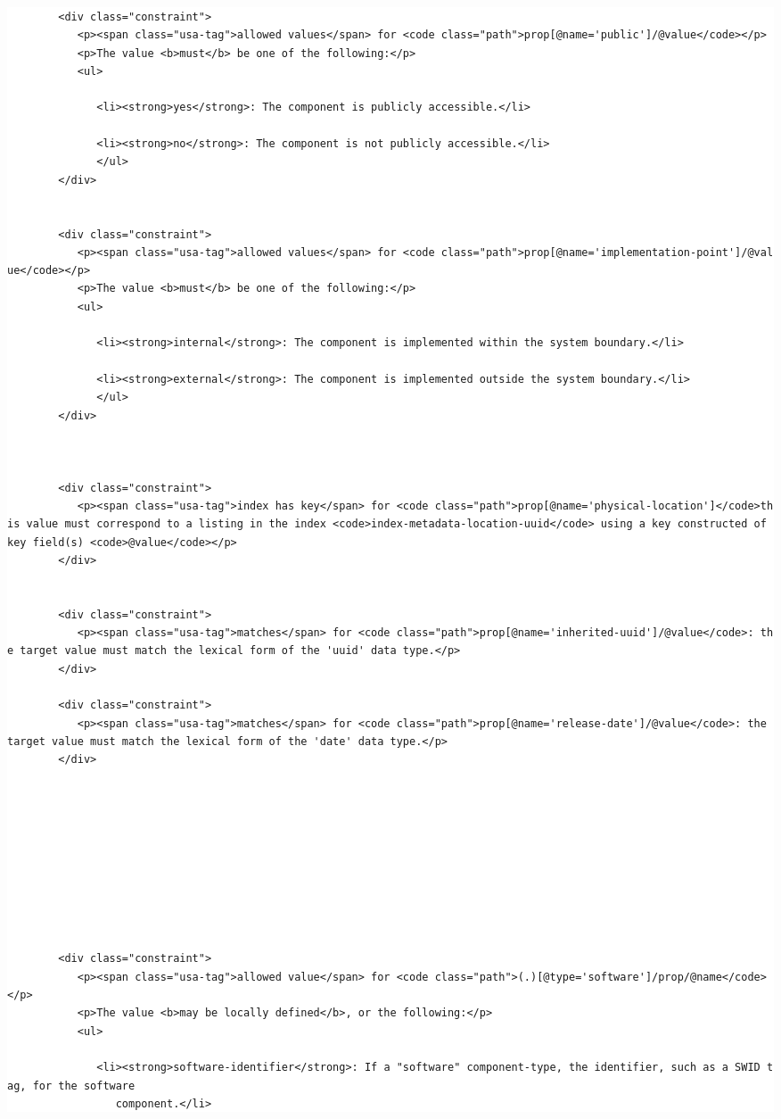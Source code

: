             
            <div class="constraint">
               <p><span class="usa-tag">allowed values</span> for <code class="path">prop[@name='public']/@value</code></p>
               <p>The value <b>must</b> be one of the following:</p>
               <ul>
                  
                  <li><strong>yes</strong>: The component is publicly accessible.</li>
                  
                  <li><strong>no</strong>: The component is not publicly accessible.</li>
                  </ul>
            </div>
            
            
            <div class="constraint">
               <p><span class="usa-tag">allowed values</span> for <code class="path">prop[@name='implementation-point']/@value</code></p>
               <p>The value <b>must</b> be one of the following:</p>
               <ul>
                  
                  <li><strong>internal</strong>: The component is implemented within the system boundary.</li>
                  
                  <li><strong>external</strong>: The component is implemented outside the system boundary.</li>
                  </ul>
            </div>
            
            
            
            <div class="constraint">
               <p><span class="usa-tag">index has key</span> for <code class="path">prop[@name='physical-location']</code>this value must correspond to a listing in the index <code>index-metadata-location-uuid</code> using a key constructed of key field(s) <code>@value</code></p>
            </div>
            
            
            <div class="constraint">
               <p><span class="usa-tag">matches</span> for <code class="path">prop[@name='inherited-uuid']/@value</code>: the target value must match the lexical form of the 'uuid' data type.</p>
            </div>
            
            <div class="constraint">
               <p><span class="usa-tag">matches</span> for <code class="path">prop[@name='release-date']/@value</code>: the target value must match the lexical form of the 'date' data type.</p>
            </div>
            
            
            
            
            
            
            
            
            
            
            <div class="constraint">
               <p><span class="usa-tag">allowed value</span> for <code class="path">(.)[@type='software']/prop/@name</code></p>
               <p>The value <b>may be locally defined</b>, or the following:</p>
               <ul>
                  
                  <li><strong>software-identifier</strong>: If a "software" component-type, the identifier, such as a SWID tag, for the software
                     component.</li>
                  